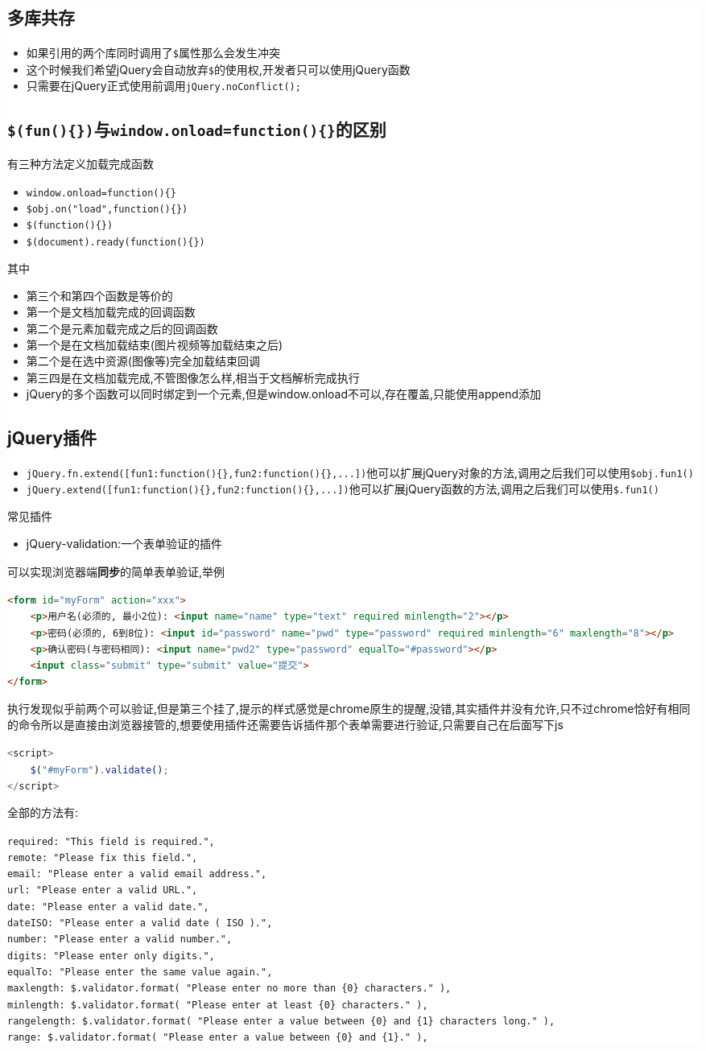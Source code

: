 ## 多库共存
- 如果引用的两个库同时调用了`$`属性那么会发生冲突
- 这个时候我们希望jQuery会自动放弃`$`的使用权,开发者只可以使用jQuery函数
- 只需要在jQuery正式使用前调用`jQuery.noConflict();`

## `$(fun(){})`与`window.onload=function(){}`的区别
有三种方法定义加载完成函数

- `window.onload=function(){}`
- `$obj.on("load",function(){})`
- `$(function(){})`
- `$(document).ready(function(){})`

其中

- 第三个和第四个函数是等价的
- 第一个是文档加载完成的回调函数
- 第二个是元素加载完成之后的回调函数
- 第一个是在文档加载结束(图片视频等加载结束之后)
- 第二个是在选中资源(图像等)完全加载结束回调
- 第三四是在文档加载完成,不管图像怎么样,相当于文档解析完成执行
- jQuery的多个函数可以同时绑定到一个元素,但是window.onload不可以,存在覆盖,只能使用append添加

## jQuery插件

- `jQuery.fn.extend([fun1:function(){},fun2:function(){},...])`他可以扩展jQuery对象的方法,调用之后我们可以使用`$obj.fun1()`
- `jQuery.extend([fun1:function(){},fun2:function(){},...])`他可以扩展jQuery函数的方法,调用之后我们可以使用`$.fun1()`

常见插件

- jQuery-validation:一个表单验证的插件

可以实现浏览器端**同步**的简单表单验证,举例
```html
<form id="myForm" action="xxx">
    <p>用户名(必须的, 最小2位): <input name="name" type="text" required minlength="2"></p>
    <p>密码(必须的, 6到8位): <input id="password" name="pwd" type="password" required minlength="6" maxlength="8"></p>
    <p>确认密码(与密码相同): <input name="pwd2" type="password" equalTo="#password"></p>
    <input class="submit" type="submit" value="提交">
</form>
```
执行发现似乎前两个可以验证,但是第三个挂了,提示的样式感觉是chrome原生的提醒,没错,其实插件并没有允许,只不过chrome恰好有相同的命令所以是直接由浏览器接管的,想要使用插件还需要告诉插件那个表单需要进行验证,只需要自己在后面写下js
```js
<script>
    $("#myForm").validate();
</script>
```

全部的方法有:
```
required: "This field is required.",
remote: "Please fix this field.",
email: "Please enter a valid email address.",
url: "Please enter a valid URL.",
date: "Please enter a valid date.",
dateISO: "Please enter a valid date ( ISO ).",
number: "Please enter a valid number.",
digits: "Please enter only digits.",
equalTo: "Please enter the same value again.",
maxlength: $.validator.format( "Please enter no more than {0} characters." ),
minlength: $.validator.format( "Please enter at least {0} characters." ),
rangelength: $.validator.format( "Please enter a value between {0} and {1} characters long." ),
range: $.validator.format( "Please enter a value between {0} and {1}." ),
```